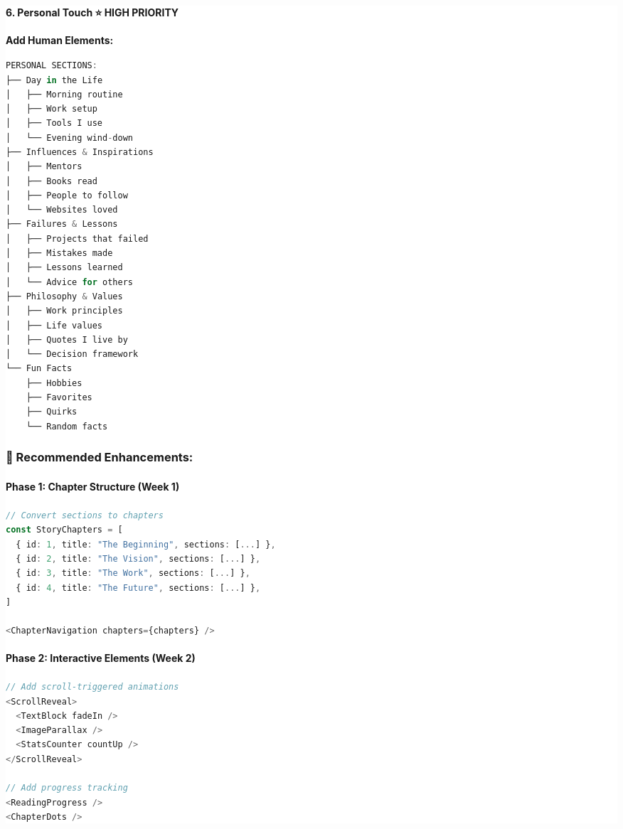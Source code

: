 #### 6. **Personal Touch** ⭐ HIGH PRIORITY
**Add Human Elements:**
```typescript
PERSONAL SECTIONS:
├── Day in the Life
│   ├── Morning routine
│   ├── Work setup
│   ├── Tools I use
│   └── Evening wind-down
├── Influences & Inspirations
│   ├── Mentors
│   ├── Books read
│   ├── People to follow
│   └── Websites loved
├── Failures & Lessons
│   ├── Projects that failed
│   ├── Mistakes made
│   ├── Lessons learned
│   └── Advice for others
├── Philosophy & Values
│   ├── Work principles
│   ├── Life values
│   ├── Quotes I live by
│   └── Decision framework
└── Fun Facts
    ├── Hobbies
    ├── Favorites
    ├── Quirks
    └── Random facts
```

### 🎨 Recommended Enhancements:

#### Phase 1: Chapter Structure (Week 1)
```typescript
// Convert sections to chapters
const StoryChapters = [
  { id: 1, title: "The Beginning", sections: [...] },
  { id: 2, title: "The Vision", sections: [...] },
  { id: 3, title: "The Work", sections: [...] },
  { id: 4, title: "The Future", sections: [...] },
]

<ChapterNavigation chapters={chapters} />
```

#### Phase 2: Interactive Elements (Week 2)
```typescript
// Add scroll-triggered animations
<ScrollReveal>
  <TextBlock fadeIn />
  <ImageParallax />
  <StatsCounter countUp />
</ScrollReveal>

// Add progress tracking
<ReadingProgress />
<ChapterDots />
```
